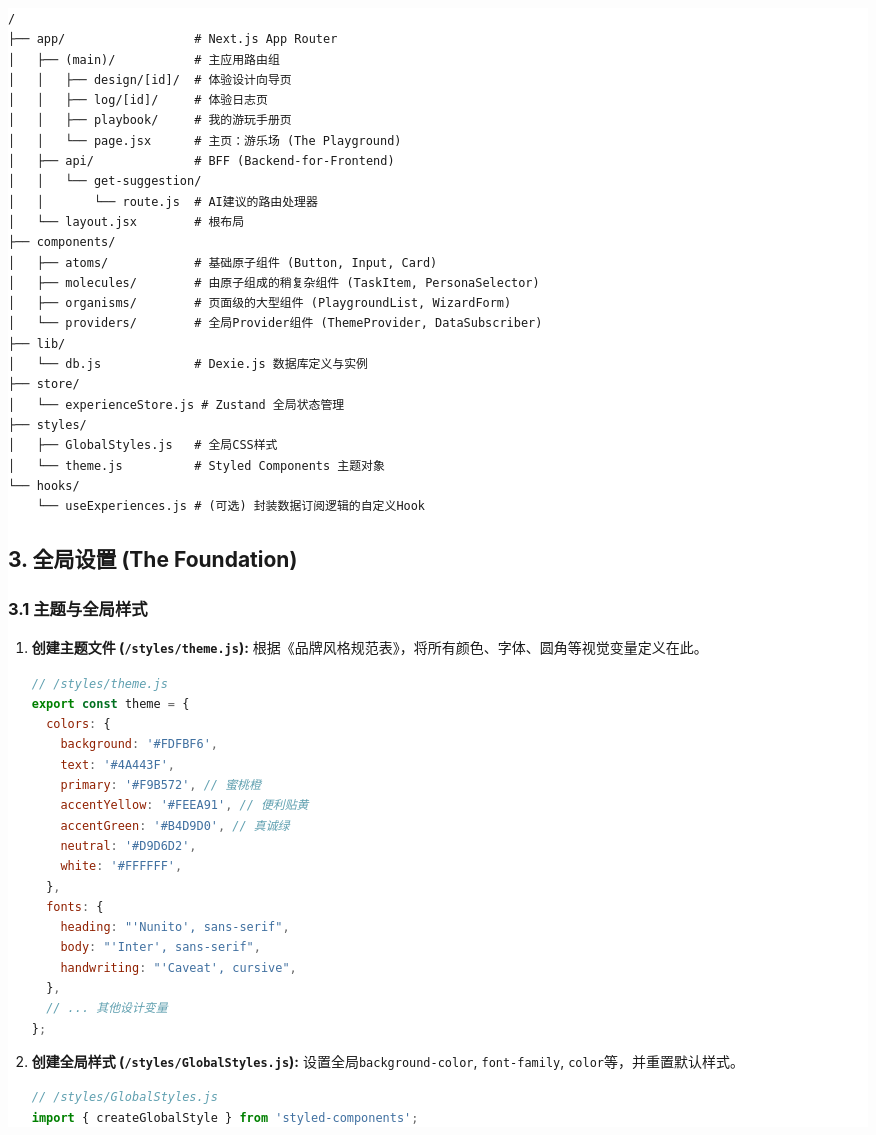 ```
/
├── app/                  # Next.js App Router
│   ├── (main)/           # 主应用路由组
│   │   ├── design/[id]/  # 体验设计向导页
│   │   ├── log/[id]/     # 体验日志页
│   │   ├── playbook/     # 我的游玩手册页
│   │   └── page.jsx      # 主页：游乐场 (The Playground)
│   ├── api/              # BFF (Backend-for-Frontend)
│   │   └── get-suggestion/
│   │       └── route.js  # AI建议的路由处理器
│   └── layout.jsx        # 根布局
├── components/
│   ├── atoms/            # 基础原子组件 (Button, Input, Card)
│   ├── molecules/        # 由原子组成的稍复杂组件 (TaskItem, PersonaSelector)
│   ├── organisms/        # 页面级的大型组件 (PlaygroundList, WizardForm)
│   └── providers/        # 全局Provider组件 (ThemeProvider, DataSubscriber)
├── lib/
│   └── db.js             # Dexie.js 数据库定义与实例
├── store/
│   └── experienceStore.js # Zustand 全局状态管理
├── styles/
│   ├── GlobalStyles.js   # 全局CSS样式
│   └── theme.js          # Styled Components 主题对象
└── hooks/
    └── useExperiences.js # (可选) 封装数据订阅逻辑的自定义Hook
```

## 3. 全局设置 (The Foundation)

### 3.1 主题与全局样式
1.  **创建主题文件 (`/styles/theme.js`):**
    根据《品牌风格规范表》，将所有颜色、字体、圆角等视觉变量定义在此。
    ```javascript
    // /styles/theme.js
    export const theme = {
      colors: {
        background: '#FDFBF6',
        text: '#4A443F',
        primary: '#F9B572', // 蜜桃橙
        accentYellow: '#FEEA91', // 便利贴黄
        accentGreen: '#B4D9D0', // 真诚绿
        neutral: '#D9D6D2',
        white: '#FFFFFF',
      },
      fonts: {
        heading: "'Nunito', sans-serif",
        body: "'Inter', sans-serif",
        handwriting: "'Caveat', cursive",
      },
      // ... 其他设计变量
    };
    ```
2.  **创建全局样式 (`/styles/GlobalStyles.js`):**
    设置全局`background-color`, `font-family`, `color`等，并重置默认样式。
    ```javascript
    // /styles/GlobalStyles.js
    import { createGlobalStyle } from 'styled-components';
